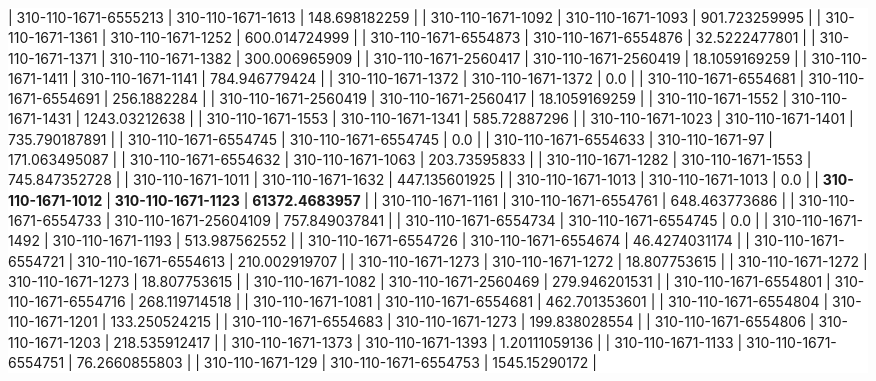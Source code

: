 | 310-110-1671-6555213 | 310-110-1671-1613 | 148.698182259 |
| 310-110-1671-1092 | 310-110-1671-1093 | 901.723259995 |
| 310-110-1671-1361 | 310-110-1671-1252 | 600.014724999 |
| 310-110-1671-6554873 | 310-110-1671-6554876 | 32.5222477801 |
| 310-110-1671-1371 | 310-110-1671-1382 | 300.006965909 |
| 310-110-1671-2560417 | 310-110-1671-2560419 | 18.1059169259 |
| 310-110-1671-1411 | 310-110-1671-1141 | 784.946779424 |
| 310-110-1671-1372 | 310-110-1671-1372 | 0.0 |
| 310-110-1671-6554681 | 310-110-1671-6554691 | 256.1882284 |
| 310-110-1671-2560419 | 310-110-1671-2560417 | 18.1059169259 |
| 310-110-1671-1552 | 310-110-1671-1431 | 1243.03212638 |
| 310-110-1671-1553 | 310-110-1671-1341 | 585.72887296 |
| 310-110-1671-1023 | 310-110-1671-1401 | 735.790187891 |
| 310-110-1671-6554745 | 310-110-1671-6554745 | 0.0 |
| 310-110-1671-6554633 | 310-110-1671-97 | 171.063495087 |
| 310-110-1671-6554632 | 310-110-1671-1063 | 203.73595833 |
| 310-110-1671-1282 | 310-110-1671-1553 | 745.847352728 |
| 310-110-1671-1011 | 310-110-1671-1632 | 447.135601925 |
| 310-110-1671-1013 | 310-110-1671-1013 | 0.0 |
| **310-110-1671-1012** | **310-110-1671-1123** | **61372.4683957** |
| 310-110-1671-1161 | 310-110-1671-6554761 | 648.463773686 |
| 310-110-1671-6554733 | 310-110-1671-25604109 | 757.849037841 |
| 310-110-1671-6554734 | 310-110-1671-6554745 | 0.0 |
| 310-110-1671-1492 | 310-110-1671-1193 | 513.987562552 |
| 310-110-1671-6554726 | 310-110-1671-6554674 | 46.4274031174 |
| 310-110-1671-6554721 | 310-110-1671-6554613 | 210.002919707 |
| 310-110-1671-1273 | 310-110-1671-1272 | 18.807753615 |
| 310-110-1671-1272 | 310-110-1671-1273 | 18.807753615 |
| 310-110-1671-1082 | 310-110-1671-2560469 | 279.946201531 |
| 310-110-1671-6554801 | 310-110-1671-6554716 | 268.119714518 |
| 310-110-1671-1081 | 310-110-1671-6554681 | 462.701353601 |
| 310-110-1671-6554804 | 310-110-1671-1201 | 133.250524215 |
| 310-110-1671-6554683 | 310-110-1671-1273 | 199.838028554 |
| 310-110-1671-6554806 | 310-110-1671-1203 | 218.535912417 |
| 310-110-1671-1373 | 310-110-1671-1393 | 1.20111059136 |
| 310-110-1671-1133 | 310-110-1671-6554751 | 76.2660855803 |
| 310-110-1671-129 | 310-110-1671-6554753 | 1545.15290172 |